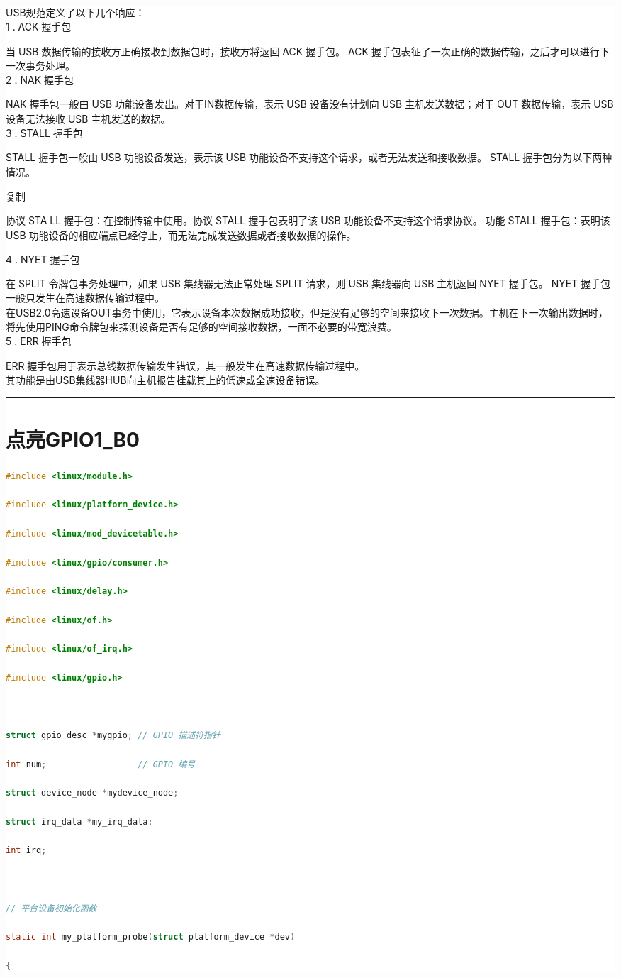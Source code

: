 USB规范定义了以下几个响应：  
1 . ACK 握手包

当 USB 数据传输的接收方正确接收到数据包时，接收方将返回 ACK 握手包。 ACK 握手包表征了一次正确的数据传输，之后才可以进行下一次事务处理。  
2 . NAK 握手包

NAK 握手包一般由 USB 功能设备发出。对于IN数据传输，表示 USB 设备没有计划向 USB 主机发送数据；对于 OUT 数据传输，表示 USB 设备无法接收 USB 主机发送的数据。  
3 . STALL 握手包

STALL 握手包一般由 USB 功能设备发送，表示该 USB 功能设备不支持这个请求，或者无法发送和接收数据。 STALL 握手包分为以下两种情况。

复制

协议 STA LL 握手包：在控制传输中使用。协议 STALL 握手包表明了该 USB 功能设备不支持这个请求协议。
功能 STALL 握手包：表明该 USB 功能设备的相应端点已经停止，而无法完成发送数据或者接收数据的操作。 

4 . NYET 握手包

在 SPLIT 令牌包事务处理中，如果 USB 集线器无法正常处理 SPLIT 请求，则 USB 集线器向 USB 主机返回 NYET 握手包。 NYET 握手包一般只发生在高速数据传输过程中。  
在USB2.0高速设备OUT事务中使用，它表示设备本次数据成功接收，但是没有足够的空间来接收下一次数据。主机在下一次输出数据时，将先使用PING命令牌包来探测设备是否有足够的空间接收数据，一面不必要的带宽浪费。  
5 . ERR 握手包

ERR 握手包用于表示总线数据传输发生错误，其一般发生在高速数据传输过程中。  
其功能是由USB集线器HUB向主机报告挂载其上的低速或全速设备错误。


---

# 点亮GPIO1_B0

```c
#include <linux/module.h>

#include <linux/platform_device.h>

#include <linux/mod_devicetable.h>

#include <linux/gpio/consumer.h>

#include <linux/delay.h>

#include <linux/of.h>

#include <linux/of_irq.h>

#include <linux/gpio.h>

  

struct gpio_desc *mygpio; // GPIO 描述符指针

int num;                  // GPIO 编号

struct device_node *mydevice_node;

struct irq_data *my_irq_data;

int irq;

  

// 平台设备初始化函数

static int my_platform_probe(struct platform_device *dev)

{
```
